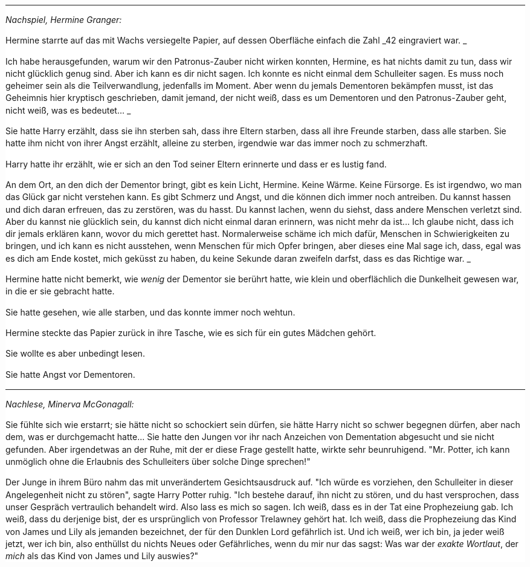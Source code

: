 * * *

_Nachspiel, Hermine Granger:_

Hermine starrte auf das mit Wachs versiegelte Papier, auf dessen Oberfläche einfach die Zahl _42 eingraviert war. _

Ich habe herausgefunden, warum wir den Patronus-Zauber nicht wirken konnten, Hermine, es hat nichts damit zu tun, dass wir nicht glücklich genug sind. Aber ich kann es dir nicht sagen. Ich konnte es nicht einmal dem Schulleiter sagen. Es muss noch geheimer sein als die Teilverwandlung, jedenfalls im Moment. Aber wenn du jemals Dementoren bekämpfen musst, ist das Geheimnis hier kryptisch geschrieben, damit jemand, der nicht weiß, dass es um Dementoren und den Patronus-Zauber geht, nicht weiß, was es bedeutet... _

Sie hatte Harry erzählt, dass sie ihn sterben sah, dass ihre Eltern starben, dass all ihre Freunde starben, dass alle starben. Sie hatte ihm nicht von ihrer Angst erzählt, alleine zu sterben, irgendwie war das immer noch zu schmerzhaft.

Harry hatte ihr erzählt, wie er sich an den Tod seiner Eltern erinnerte und dass er es lustig fand.

An dem Ort, an den dich der Dementor bringt, gibt es kein Licht, Hermine. Keine Wärme. Keine Fürsorge. Es ist irgendwo, wo man das Glück gar nicht verstehen kann. Es gibt Schmerz und Angst, und die können dich immer noch antreiben. Du kannst hassen und dich daran erfreuen, das zu zerstören, was du hasst. Du kannst lachen, wenn du siehst, dass andere Menschen verletzt sind. Aber du kannst nie glücklich sein, du kannst dich nicht einmal daran erinnern, was nicht mehr da ist... Ich glaube nicht, dass ich dir jemals erklären kann, wovor du mich gerettet hast. Normalerweise schäme ich mich dafür, Menschen in Schwierigkeiten zu bringen, und ich kann es nicht ausstehen, wenn Menschen für mich Opfer bringen, aber dieses eine Mal sage ich, dass, egal was es dich am Ende kostet, mich geküsst zu haben, du keine Sekunde daran zweifeln darfst, dass es das Richtige war. _

Hermine hatte nicht bemerkt, wie _wenig_ der Dementor sie berührt hatte, wie klein und oberflächlich die Dunkelheit gewesen war, in die er sie gebracht hatte.

Sie hatte gesehen, wie alle starben, und das konnte immer noch wehtun.

Hermine steckte das Papier zurück in ihre Tasche, wie es sich für ein gutes Mädchen gehört.

Sie wollte es aber unbedingt lesen.

Sie hatte Angst vor Dementoren.

* * *

_Nachlese, Minerva McGonagall:_

Sie fühlte sich wie erstarrt; sie hätte nicht so schockiert sein dürfen, sie hätte Harry nicht so schwer begegnen dürfen, aber nach dem, was er durchgemacht hatte... Sie hatte den Jungen vor ihr nach Anzeichen von Dementation abgesucht und sie nicht gefunden. Aber irgendetwas an der Ruhe, mit der er diese Frage gestellt hatte, wirkte sehr beunruhigend. "Mr. Potter, ich kann unmöglich ohne die Erlaubnis des Schulleiters über solche Dinge sprechen!"

Der Junge in ihrem Büro nahm das mit unverändertem Gesichtsausdruck auf. "Ich würde es vorziehen, den Schulleiter in dieser Angelegenheit nicht zu stören", sagte Harry Potter ruhig. "Ich bestehe darauf, ihn nicht zu stören, und du hast versprochen, dass unser Gespräch vertraulich behandelt wird. Also lass es mich so sagen. Ich weiß, dass es in der Tat eine Prophezeiung gab. Ich weiß, dass du derjenige bist, der es ursprünglich von Professor Trelawney gehört hat. Ich weiß, dass die Prophezeiung das Kind von James und Lily als jemanden bezeichnet, der für den Dunklen Lord gefährlich ist. Und ich weiß, wer ich bin, ja jeder weiß jetzt, wer ich bin, also enthüllst du nichts Neues oder Gefährliches, wenn du mir nur das sagst: Was war der _exakte Wortlaut_, der _mich_ als das Kind von James und Lily auswies?"
